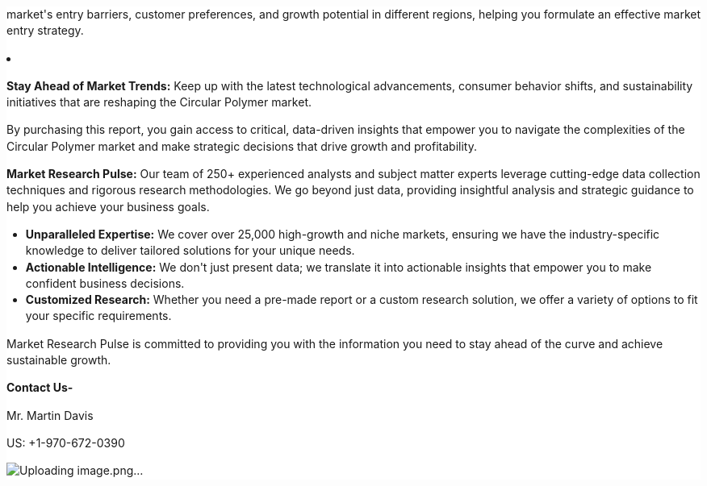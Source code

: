 market's entry barriers, customer preferences, and growth potential in different regions, helping you formulate an effective market entry strategy.</p></li><li><p><strong>Stay Ahead of Market Trends:</strong> Keep up with the latest technological advancements, consumer behavior shifts, and sustainability initiatives that are reshaping the Circular Polymer market.</p></li></ol><p>By purchasing this report, you gain access to critical, data-driven insights that empower you to navigate the complexities of the Circular Polymer market and make strategic decisions that drive growth and profitability.</p><p><strong>Market Research Pulse:</strong>&nbsp;Our team of 250+ experienced analysts and subject matter experts leverage cutting-edge data collection techniques and rigorous research methodologies. We go beyond just data, providing insightful analysis and strategic guidance to help you achieve your business goals.</p><ul><li><strong>Unparalleled Expertise:</strong>&nbsp;We cover over 25,000 high-growth and niche markets, ensuring we have the industry-specific knowledge to deliver tailored solutions for your unique needs.</li><li><strong>Actionable Intelligence:</strong>&nbsp;We don't just present data; we translate it into actionable insights that empower you to make confident business decisions.</li><li><strong>Customized Research:</strong>&nbsp;Whether you need a pre-made report or a custom research solution, we offer a variety of options to fit your specific requirements.</li></ul><p>Market Research Pulse is committed to providing you with the information you need to stay ahead of the curve and achieve sustainable growth.</p><p><strong>Contact Us-</strong></p><p>Mr. Martin Davis</p><p>US: +1-970-672-0390</p>
![Uploading image.png…]()
